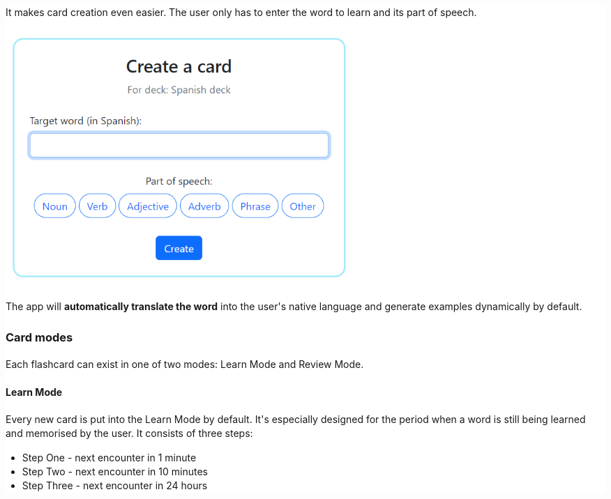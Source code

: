 It makes card creation even easier. The user only has to enter the word to learn and its part of speech.

<img alt="Card creation in zen mode page" src="images/create_card_zen_mode.png" width="500"/>

The app will **automatically translate the word** into the user's native language and generate examples dynamically by default.

### Card modes

Each flashcard can exist in one of two modes: Learn Mode and Review Mode.

#### Learn Mode

Every new card is put into the Learn Mode by default.
It's especially designed for the period when a word is still being learned and memorised by the user. It consists of three steps:

 * Step One - next encounter in 1 minute
 * Step Two - next encounter in 10 minutes
 * Step Three - next encounter in 24 hours
